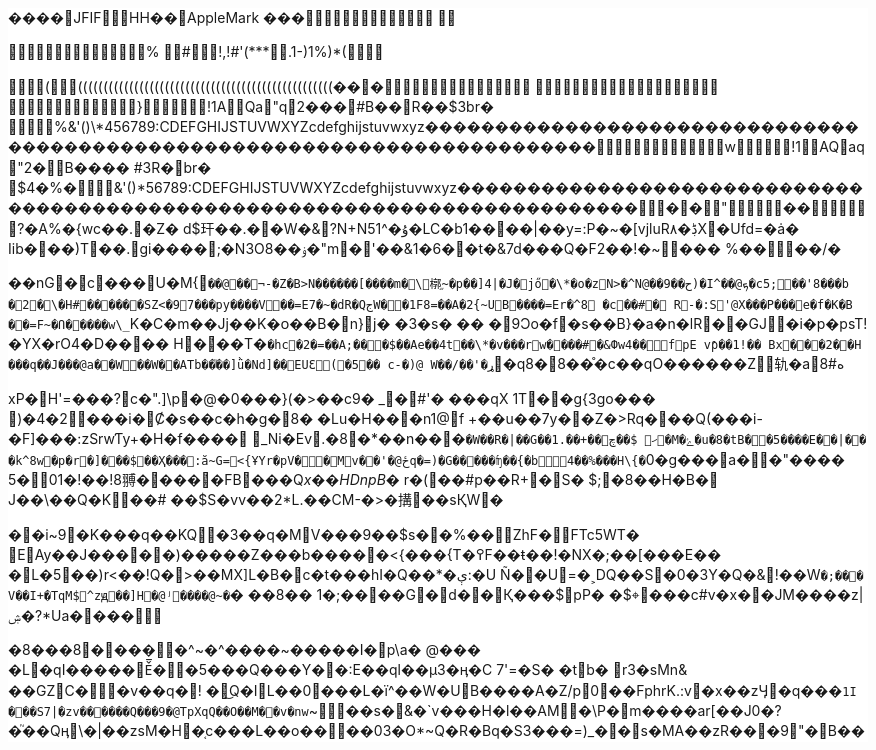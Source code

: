 ���� JFIF  H H  �� AppleMark
�� � 

 
% #!,!#'(\*\*\*.1-)1%)\*(
 
(((((((((((((((((((((((((((((((((((((((((((((((((((���           
        
   } !1AQa"q2���#B��R��$3br� 
%&'()\*456789:CDEFGHIJSTUVWXYZcdefghijstuvwxyz�������������������������������������������������������������������������  w !1AQaq"2�B���� #3R�br�
$4�%�&'()\*56789:CDEFGHIJSTUVWXYZcdefghijstuvwxyz�������������������������������������������������������������������������� ��" ��   ? �A%�{wc��.�Z� d$玕��.��W�&?N+N5ۇ�^1�LC�b1����|��y=:P�~�[vjluR۸�ڋX�Ufd=�ȧ� Ӏib ���)T��.gi����;�N3O8��ۏ�"m�'��&1�6��t�&7d���Q�F2��!�~���
%����/�

 ��nG�c���U�M{`��@��¬-�Z�B>N������[����m�\槨֦~�p��]4|�J�jő�\*�o�zN>�^N@��9��ح)�I^��@ܟ�c5;��'8�� �b�2�\�H# ������SZ<�97���py����V��=E7�~�dR�QجW��1F8=��A�2{~UB����=Er�^8
�c��#� R-�:S'@X���P���e�f�K�B��=F~�Ո�����w\_`K�C�m��Jj��K�ᴏ��B�n}j� �3�s� �� �9Ͻo�f�s��B}�a �n�lR��GJ �i�p�psT!�YX�rO4�D�� ��
H���T�`�hc�2�=��A;���$��Ae� �4t��\*�v���rw����#�&Фw4��fpE
vƥ��1!��
Bx���2��H���q��J���@a��W��W��ATb��֘��]ǜ�Nd]��EUƐ(�5�� c-�)@
W� �/��'�ړ`�q8�8��̊�c��qO������Z΋轨�aە#8
 
 xP�H'=���?c�".]\p�@�0���}( �>� �c9�
\_�#'� ���qX
1T��g{3go���㏔)�4�2���i�Ȼ�s��c�h�g�8� �Lu�H���n1@f
+��u��7y��Z�>Rq���Q(���i-�F]���:zSrwƬy+�H�f����
\_Ni�Ev.�8�\*��n���`�W��R�|��G��چ��+��.1��$
ހ�M�ۓ�u�8�tB��5����E��|���k^8w�p�r�]���$��Ҳ���:ӑ~G=<{ҰYr�pV��Mv��'�@ځq�=)�G�����ʩ��{�b4� �%���H\{�`0�g���a��"����
5�01�!��!8䎔�����FB���Q$x��HDnpB�$
r�(��#p��R+�S�
$;�8��H�B�
J��\��Q�K��# ��$S�vv��2\*L.��CM-�>�搆��sҚW�
 
 ��i~9�K���q��KQ�3��q�MV���9��$s��%��ZhF�FTc5WT� EAy�� J�����)�����Z���b�����<{���{T�߉F��ŧ��!�NX�;��[���E��
�L�5��)r<��!Q�>��MX]L�B�\c�t���hI�Q��\*�ې:�U Ñ��U=�˲DQ��S�0�3Y�Q�&!��W`�;���V��I+�TqM$^zԭ��]H�@ʲ����@~�`�
��8��
1�;����G�d��Қ���$pP�
�$⌖���c#v�x��JM����z\|ۺ�?\*Ua����
 
 �8���8�����^~�^� ���~�����I�p\a�
@��� �L�qI��� ��Ě̅��5���Q���Y��:E��ql��µ3�ӊ�C
7'=�S� �tb�
r3�sMn&
��GZC��v��q�! �͜Q�IL��0���L�ï^��W�UB����A�Z/p0��FphrK.:v�x��zӋ�q���`1I���S7|�zv������Q���9�@TpXqQ��O��M��v�nw`~��s�&�`v���H�l��AM�\P� m����ar[��J0�?�֘��Qӊ\�|��zsM�H�֤ c�� �L��o����03�O\*~Q�R�Bq�S3���=)\_�� s�MA��zR���9"�B��
 